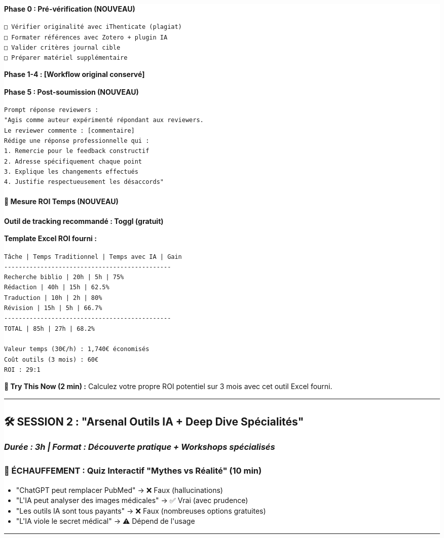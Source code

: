 **Phase 0 : Pré-vérification (NOUVEAU)**
```
□ Vérifier originalité avec iThenticate (plagiat)
□ Formater références avec Zotero + plugin IA
□ Valider critères journal cible
□ Préparer matériel supplémentaire
```

**Phase 1-4 : [Workflow original conservé]**

**Phase 5 : Post-soumission (NOUVEAU)**
```
Prompt réponse reviewers :
"Agis comme auteur expérimenté répondant aux reviewers.
Le reviewer commente : [commentaire]
Rédige une réponse professionnelle qui :
1. Remercie pour le feedback constructif
2. Adresse spécifiquement chaque point
3. Explique les changements effectués
4. Justifie respectueusement les désaccords"
```

#### **📏 Mesure ROI Temps (NOUVEAU)**

**Outil de tracking recommandé : Toggl (gratuit)**

**Template Excel ROI fourni :**
```
Tâche | Temps Traditionnel | Temps avec IA | Gain
----------------------------------------------
Recherche biblio | 20h | 5h | 75%
Rédaction | 40h | 15h | 62.5%
Traduction | 10h | 2h | 80%
Révision | 15h | 5h | 66.7%
----------------------------------------------
TOTAL | 85h | 27h | 68.2%

Valeur temps (30€/h) : 1,740€ économisés
Coût outils (3 mois) : 60€
ROI : 29:1
```

**🎯 Try This Now (2 min) :**
Calculez votre propre ROI potentiel sur 3 mois avec cet outil Excel fourni.

---

## 🛠️ **SESSION 2 : "Arsenal Outils IA + Deep Dive Spécialités"**
### *Durée : 3h | Format : Découverte pratique + Workshops spécialisés*

### **🎯 ÉCHAUFFEMENT : Quiz Interactif "Mythes vs Réalité" (10 min)**
- "ChatGPT peut remplacer PubMed" → ❌ Faux (hallucinations)
- "L'IA peut analyser des images médicales" → ✅ Vrai (avec prudence)
- "Les outils IA sont tous payants" → ❌ Faux (nombreuses options gratuites)
- "L'IA viole le secret médical" → ⚠️ Dépend de l'usage

---